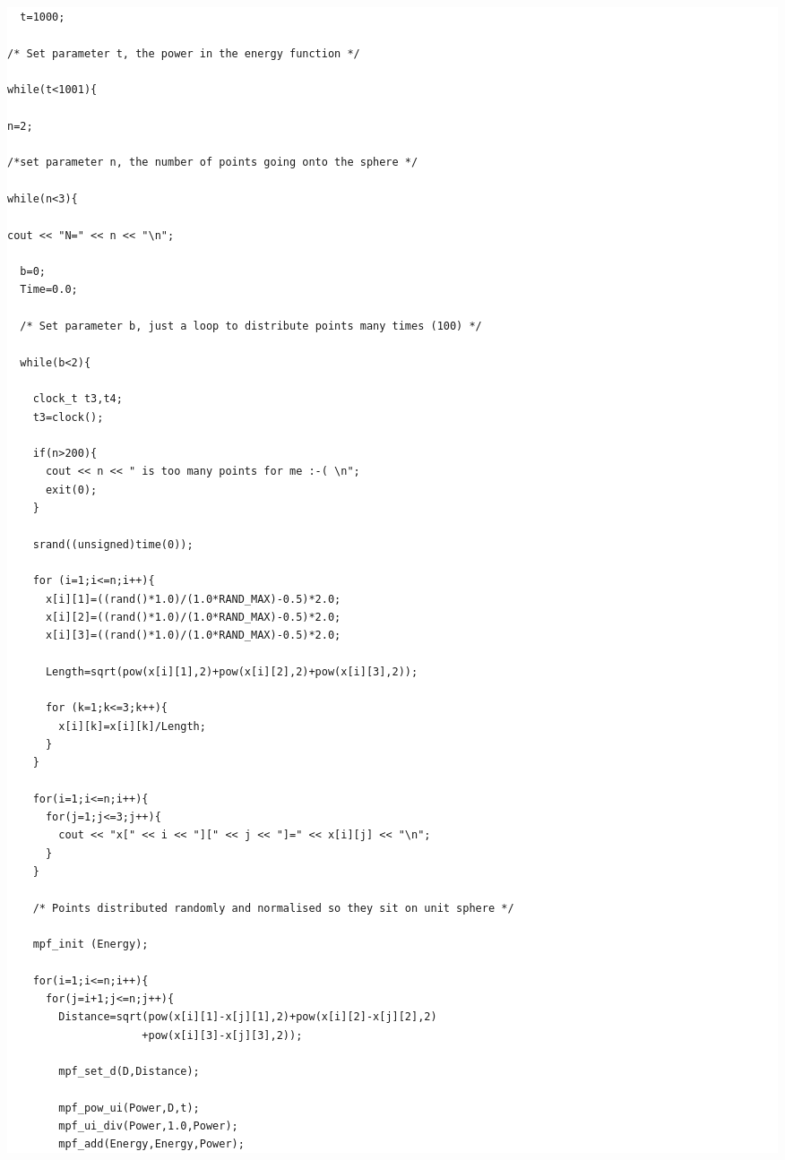 ```
  t=1000;

/* Set parameter t, the power in the energy function */

while(t<1001){

n=2;

/*set parameter n, the number of points going onto the sphere */

while(n<3){

cout << "N=" << n << "\n";

  b=0;
  Time=0.0;

  /* Set parameter b, just a loop to distribute points many times (100) */

  while(b<2){

    clock_t t3,t4;
    t3=clock();

    if(n>200){
      cout << n << " is too many points for me :-( \n";
      exit(0);
    }

    srand((unsigned)time(0));  

    for (i=1;i<=n;i++){
      x[i][1]=((rand()*1.0)/(1.0*RAND_MAX)-0.5)*2.0;
      x[i][2]=((rand()*1.0)/(1.0*RAND_MAX)-0.5)*2.0;
      x[i][3]=((rand()*1.0)/(1.0*RAND_MAX)-0.5)*2.0;

      Length=sqrt(pow(x[i][1],2)+pow(x[i][2],2)+pow(x[i][3],2));

      for (k=1;k<=3;k++){
        x[i][k]=x[i][k]/Length;
      }
    }

    for(i=1;i<=n;i++){
      for(j=1;j<=3;j++){
        cout << "x[" << i << "][" << j << "]=" << x[i][j] << "\n";
      }
    }

    /* Points distributed randomly and normalised so they sit on unit sphere */

    mpf_init (Energy);

    for(i=1;i<=n;i++){
      for(j=i+1;j<=n;j++){
        Distance=sqrt(pow(x[i][1]-x[j][1],2)+pow(x[i][2]-x[j][2],2)
                     +pow(x[i][3]-x[j][3],2));

        mpf_set_d(D,Distance);

        mpf_pow_ui(Power,D,t);      
        mpf_ui_div(Power,1.0,Power);
        mpf_add(Energy,Energy,Power);
```